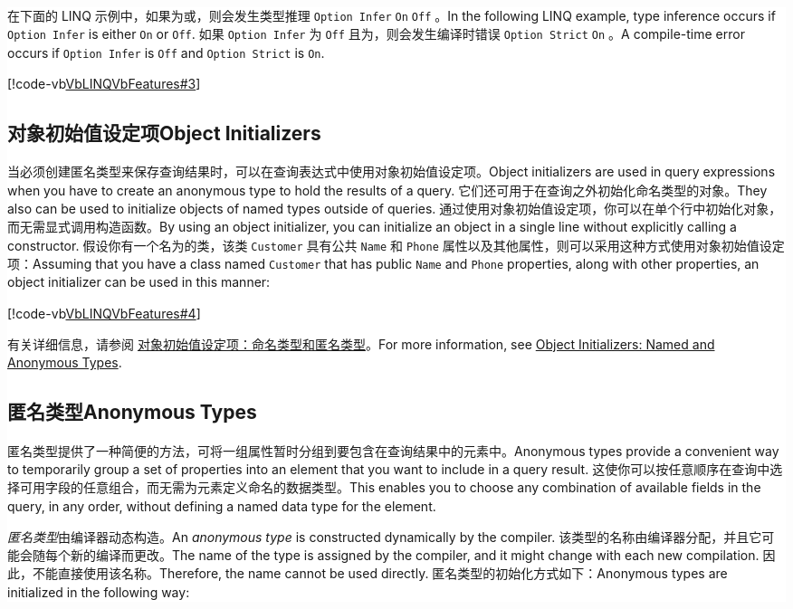  <span data-ttu-id="b625c-126">在下面的 LINQ 示例中，如果为或，则会发生类型推理 `Option Infer` `On` `Off` 。</span><span class="sxs-lookup"><span data-stu-id="b625c-126">In the following LINQ example, type inference occurs if `Option Infer` is either `On` or `Off`.</span></span> <span data-ttu-id="b625c-127">如果 `Option Infer` 为 `Off` 且为，则会发生编译时错误 `Option Strict` `On` 。</span><span class="sxs-lookup"><span data-stu-id="b625c-127">A compile-time error occurs if `Option Infer` is `Off` and `Option Strict` is `On`.</span></span>  
  
 [!code-vb[VbLINQVbFeatures#3](~/samples/snippets/visualbasic/VS_Snippets_VBCSharp/VbLINQVbFeatures/VB/Class1.vb#3)]  
  
## <a name="object-initializers"></a><span data-ttu-id="b625c-128">对象初始值设定项</span><span class="sxs-lookup"><span data-stu-id="b625c-128">Object Initializers</span></span>  

 <span data-ttu-id="b625c-129">当必须创建匿名类型来保存查询结果时，可以在查询表达式中使用对象初始值设定项。</span><span class="sxs-lookup"><span data-stu-id="b625c-129">Object initializers are used in query expressions when you have to create an anonymous type to hold the results of a query.</span></span> <span data-ttu-id="b625c-130">它们还可用于在查询之外初始化命名类型的对象。</span><span class="sxs-lookup"><span data-stu-id="b625c-130">They also can be used to initialize objects of named types outside of queries.</span></span> <span data-ttu-id="b625c-131">通过使用对象初始值设定项，你可以在单个行中初始化对象，而无需显式调用构造函数。</span><span class="sxs-lookup"><span data-stu-id="b625c-131">By using an object initializer, you can initialize an object in a single line without explicitly calling a constructor.</span></span> <span data-ttu-id="b625c-132">假设你有一个名为的类，该类 `Customer` 具有公共 `Name` 和 `Phone` 属性以及其他属性，则可以采用这种方式使用对象初始值设定项：</span><span class="sxs-lookup"><span data-stu-id="b625c-132">Assuming that you have a class named `Customer` that has public `Name` and `Phone` properties, along with other properties, an object initializer can be used in this manner:</span></span>  
  
 [!code-vb[VbLINQVbFeatures#4](~/samples/snippets/visualbasic/VS_Snippets_VBCSharp/VbLINQVbFeatures/VB/Class1.vb#4)]  
  
 <span data-ttu-id="b625c-133">有关详细信息，请参阅 [对象初始值设定项：命名类型和匿名类型](../../language-features/objects-and-classes/object-initializers-named-and-anonymous-types.md)。</span><span class="sxs-lookup"><span data-stu-id="b625c-133">For more information, see [Object Initializers: Named and Anonymous Types](../../language-features/objects-and-classes/object-initializers-named-and-anonymous-types.md).</span></span>  
  
## <a name="anonymous-types"></a><span data-ttu-id="b625c-134">匿名类型</span><span class="sxs-lookup"><span data-stu-id="b625c-134">Anonymous Types</span></span>  

 <span data-ttu-id="b625c-135">匿名类型提供了一种简便的方法，可将一组属性暂时分组到要包含在查询结果中的元素中。</span><span class="sxs-lookup"><span data-stu-id="b625c-135">Anonymous types provide a convenient way to temporarily group a set of properties into an element that you want to include in a query result.</span></span> <span data-ttu-id="b625c-136">这使你可以按任意顺序在查询中选择可用字段的任意组合，而无需为元素定义命名的数据类型。</span><span class="sxs-lookup"><span data-stu-id="b625c-136">This enables you to choose any combination of available fields in the query, in any order, without defining a named data type for the element.</span></span>  
  
 <span data-ttu-id="b625c-137">*匿名类型*由编译器动态构造。</span><span class="sxs-lookup"><span data-stu-id="b625c-137">An *anonymous type* is constructed dynamically by the compiler.</span></span> <span data-ttu-id="b625c-138">该类型的名称由编译器分配，并且它可能会随每个新的编译而更改。</span><span class="sxs-lookup"><span data-stu-id="b625c-138">The name of the type is assigned by the compiler, and it might change with each new compilation.</span></span> <span data-ttu-id="b625c-139">因此，不能直接使用该名称。</span><span class="sxs-lookup"><span data-stu-id="b625c-139">Therefore, the name cannot be used directly.</span></span> <span data-ttu-id="b625c-140">匿名类型的初始化方式如下：</span><span class="sxs-lookup"><span data-stu-id="b625c-140">Anonymous types are initialized in the following way:</span></span>  
  